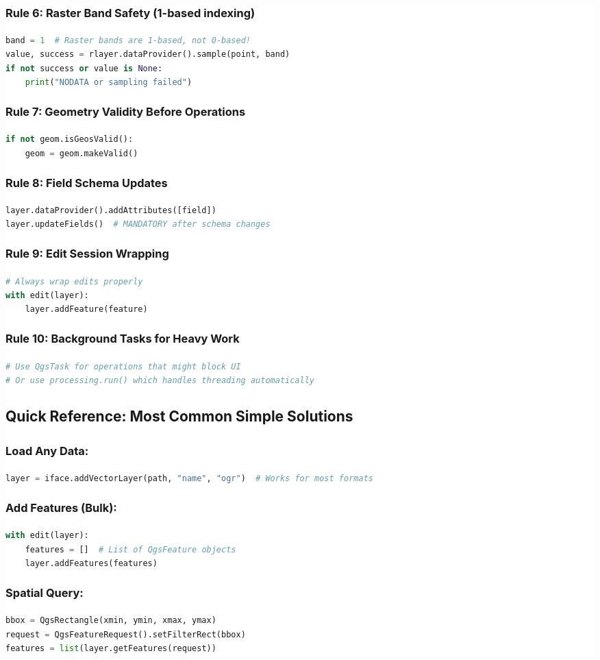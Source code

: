 ### Rule 6: Raster Band Safety (1-based indexing)
```python
band = 1  # Raster bands are 1-based, not 0-based!
value, success = rlayer.dataProvider().sample(point, band)
if not success or value is None:
    print("NODATA or sampling failed")
```

### Rule 7: Geometry Validity Before Operations
```python
if not geom.isGeosValid():
    geom = geom.makeValid()
```

### Rule 8: Field Schema Updates
```python
layer.dataProvider().addAttributes([field])
layer.updateFields()  # MANDATORY after schema changes
```

### Rule 9: Edit Session Wrapping
```python
# Always wrap edits properly
with edit(layer):
    layer.addFeature(feature)
```

### Rule 10: Background Tasks for Heavy Work
```python
# Use QgsTask for operations that might block UI
# Or use processing.run() which handles threading automatically
```

## Quick Reference: Most Common Simple Solutions

### Load Any Data:
```python
layer = iface.addVectorLayer(path, "name", "ogr")  # Works for most formats
```

### Add Features (Bulk):
```python
with edit(layer):
    features = []  # List of QgsFeature objects
    layer.addFeatures(features)
```

### Spatial Query:
```python
bbox = QgsRectangle(xmin, ymin, xmax, ymax)
request = QgsFeatureRequest().setFilterRect(bbox)
features = list(layer.getFeatures(request))
```
